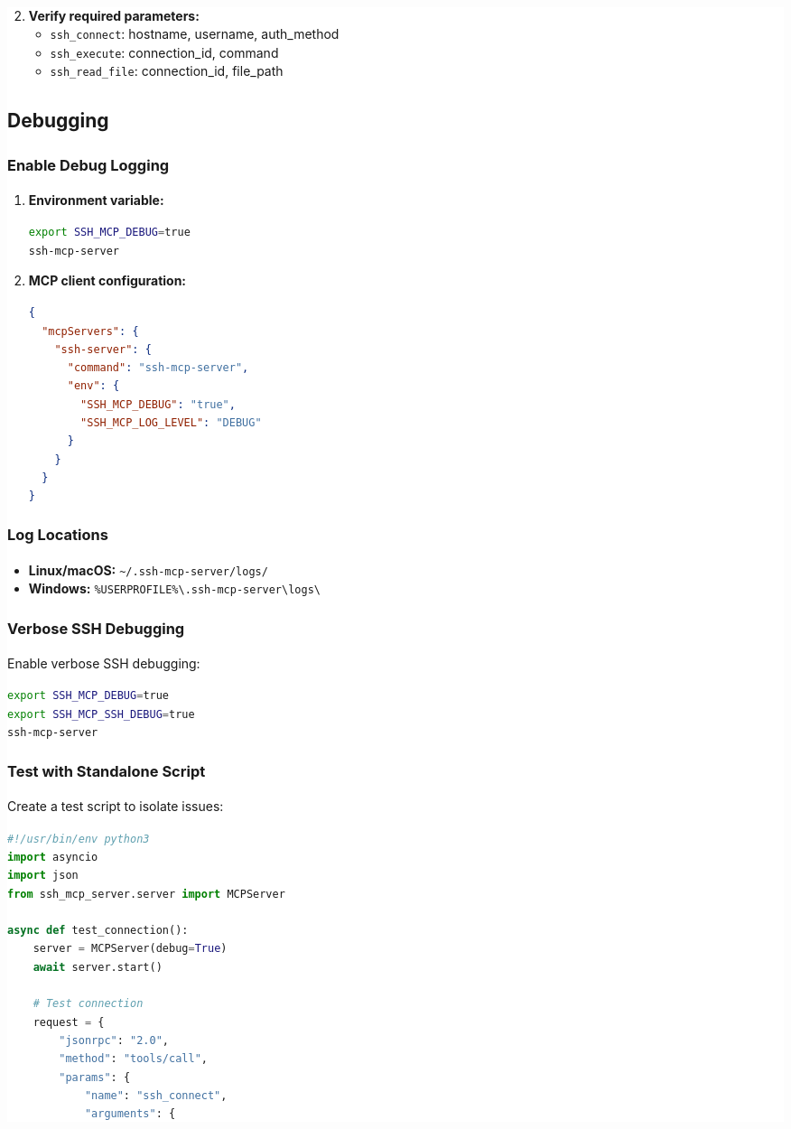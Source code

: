 2. **Verify required parameters:**
   - `ssh_connect`: hostname, username, auth_method
   - `ssh_execute`: connection_id, command
   - `ssh_read_file`: connection_id, file_path

## Debugging

### Enable Debug Logging

1. **Environment variable:**
   ```bash
   export SSH_MCP_DEBUG=true
   ssh-mcp-server
   ```

2. **MCP client configuration:**
   ```json
   {
     "mcpServers": {
       "ssh-server": {
         "command": "ssh-mcp-server",
         "env": {
           "SSH_MCP_DEBUG": "true",
           "SSH_MCP_LOG_LEVEL": "DEBUG"
         }
       }
     }
   }
   ```

### Log Locations

- **Linux/macOS:** `~/.ssh-mcp-server/logs/`
- **Windows:** `%USERPROFILE%\.ssh-mcp-server\logs\`

### Verbose SSH Debugging

Enable verbose SSH debugging:

```bash
export SSH_MCP_DEBUG=true
export SSH_MCP_SSH_DEBUG=true
ssh-mcp-server
```

### Test with Standalone Script

Create a test script to isolate issues:

```python
#!/usr/bin/env python3
import asyncio
import json
from ssh_mcp_server.server import MCPServer

async def test_connection():
    server = MCPServer(debug=True)
    await server.start()
    
    # Test connection
    request = {
        "jsonrpc": "2.0",
        "method": "tools/call",
        "params": {
            "name": "ssh_connect",
            "arguments": {
```